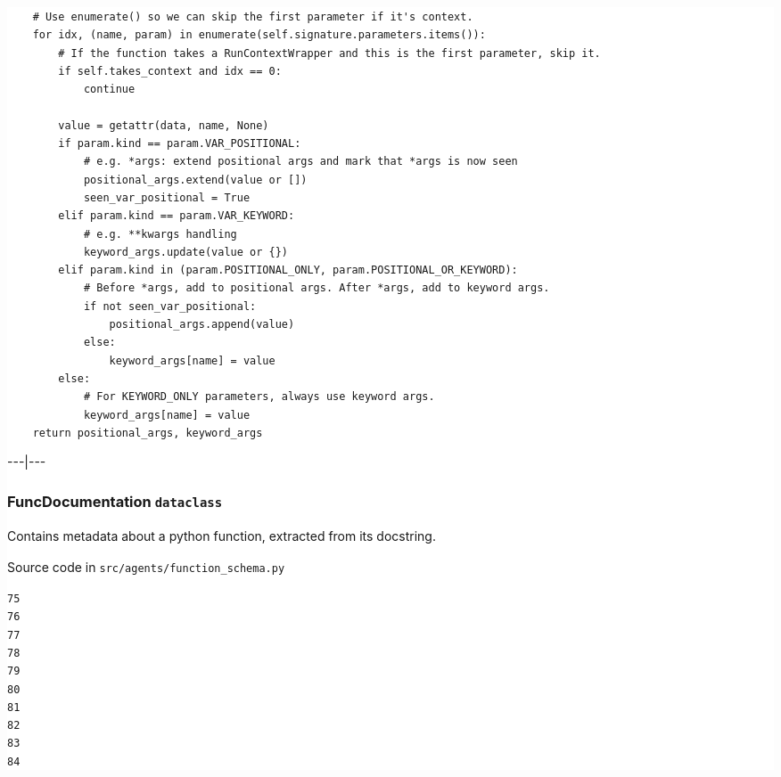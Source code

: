         # Use enumerate() so we can skip the first parameter if it's context.
        for idx, (name, param) in enumerate(self.signature.parameters.items()):
            # If the function takes a RunContextWrapper and this is the first parameter, skip it.
            if self.takes_context and idx == 0:
                continue
    
            value = getattr(data, name, None)
            if param.kind == param.VAR_POSITIONAL:
                # e.g. *args: extend positional args and mark that *args is now seen
                positional_args.extend(value or [])
                seen_var_positional = True
            elif param.kind == param.VAR_KEYWORD:
                # e.g. **kwargs handling
                keyword_args.update(value or {})
            elif param.kind in (param.POSITIONAL_ONLY, param.POSITIONAL_OR_KEYWORD):
                # Before *args, add to positional args. After *args, add to keyword args.
                if not seen_var_positional:
                    positional_args.append(value)
                else:
                    keyword_args[name] = value
            else:
                # For KEYWORD_ONLY parameters, always use keyword args.
                keyword_args[name] = value
        return positional_args, keyword_args
      
  
---|---  
  
###  FuncDocumentation `dataclass`

Contains metadata about a python function, extracted from its docstring.

Source code in `src/agents/function_schema.py`
    
    
    75
    76
    77
    78
    79
    80
    81
    82
    83
    84

